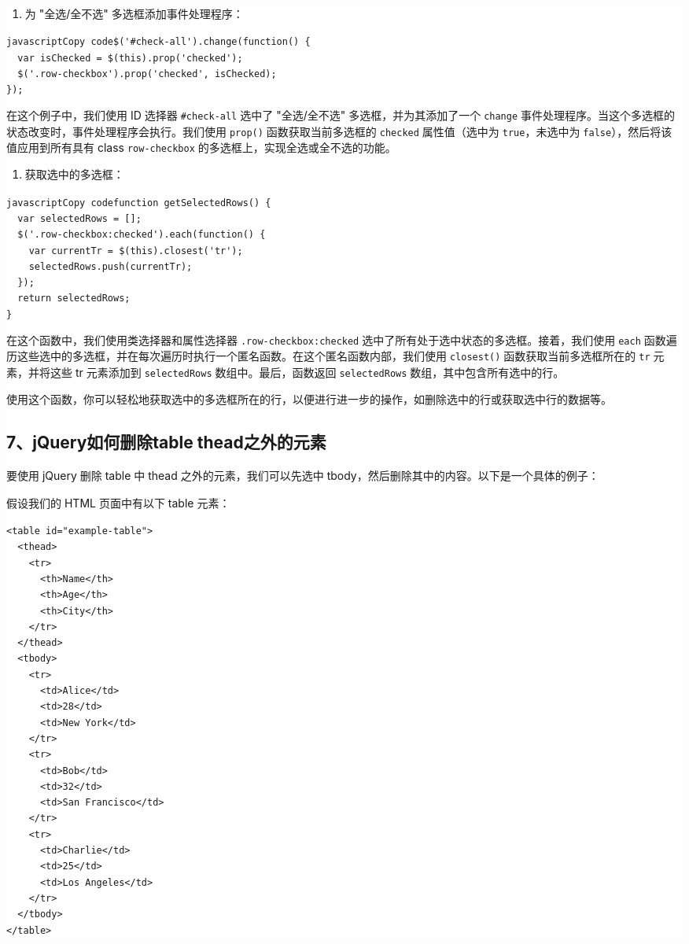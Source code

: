 1. 为 "全选/全不选" 多选框添加事件处理程序：

```
javascriptCopy code$('#check-all').change(function() {
  var isChecked = $(this).prop('checked');
  $('.row-checkbox').prop('checked', isChecked);
});
```

在这个例子中，我们使用 ID 选择器 `#check-all` 选中了 "全选/全不选" 多选框，并为其添加了一个 `change` 事件处理程序。当这个多选框的状态改变时，事件处理程序会执行。我们使用 `prop()` 函数获取当前多选框的 `checked` 属性值（选中为 `true`，未选中为 `false`），然后将该值应用到所有具有 class `row-checkbox` 的多选框上，实现全选或全不选的功能。

1. 获取选中的多选框：

```
javascriptCopy codefunction getSelectedRows() {
  var selectedRows = [];
  $('.row-checkbox:checked').each(function() {
    var currentTr = $(this).closest('tr');
    selectedRows.push(currentTr);
  });
  return selectedRows;
}
```

在这个函数中，我们使用类选择器和属性选择器 `.row-checkbox:checked` 选中了所有处于选中状态的多选框。接着，我们使用 `each` 函数遍历这些选中的多选框，并在每次遍历时执行一个匿名函数。在这个匿名函数内部，我们使用 `closest()` 函数获取当前多选框所在的 `tr` 元素，并将这些 tr 元素添加到 `selectedRows` 数组中。最后，函数返回 `selectedRows` 数组，其中包含所有选中的行。

使用这个函数，你可以轻松地获取选中的多选框所在的行，以便进行进一步的操作，如删除选中的行或获取选中行的数据等。

## 7、jQuery如何删除table  thead之外的元素

要使用 jQuery 删除 table 中 thead 之外的元素，我们可以先选中 tbody，然后删除其中的内容。以下是一个具体的例子：

假设我们的 HTML 页面中有以下 table 元素：

```
<table id="example-table">
  <thead>
    <tr>
      <th>Name</th>
      <th>Age</th>
      <th>City</th>
    </tr>
  </thead>
  <tbody>
    <tr>
      <td>Alice</td>
      <td>28</td>
      <td>New York</td>
    </tr>
    <tr>
      <td>Bob</td>
      <td>32</td>
      <td>San Francisco</td>
    </tr>
    <tr>
      <td>Charlie</td>
      <td>25</td>
      <td>Los Angeles</td>
    </tr>
  </tbody>
</table>
```
